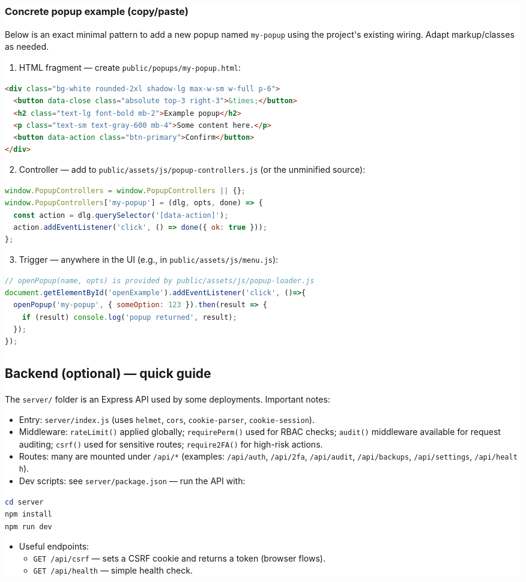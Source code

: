  ### Concrete popup example (copy/paste)
 Below is an exact minimal pattern to add a new popup named `my-popup` using the project's existing wiring. Adapt markup/classes as needed.

 1) HTML fragment — create `public/popups/my-popup.html`:

 ```html
 <div class="bg-white rounded-2xl shadow-lg max-w-sm w-full p-6">
   <button data-close class="absolute top-3 right-3">&times;</button>
   <h2 class="text-lg font-bold mb-2">Example popup</h2>
   <p class="text-sm text-gray-600 mb-4">Some content here.</p>
   <button data-action class="btn-primary">Confirm</button>
 </div>
 ```

 2) Controller — add to `public/assets/js/popup-controllers.js` (or the unminified source):

 ```javascript
 window.PopupControllers = window.PopupControllers || {};
 window.PopupControllers['my-popup'] = (dlg, opts, done) => {
   const action = dlg.querySelector('[data-action]');
   action.addEventListener('click', () => done({ ok: true }));
 };
 ```

 3) Trigger — anywhere in the UI (e.g., in `public/assets/js/menu.js`):

 ```javascript
 // openPopup(name, opts) is provided by public/assets/js/popup-loader.js
 document.getElementById('openExample').addEventListener('click', ()=>{
   openPopup('my-popup', { someOption: 123 }).then(result => {
     if (result) console.log('popup returned', result);
   });
 });
 ```

 ## Backend (optional) — quick guide
 The `server/` folder is an Express API used by some deployments. Important notes:
 - Entry: `server/index.js` (uses `helmet`, `cors`, `cookie-parser`, `cookie-session`).
 - Middleware: `rateLimit()` applied globally; `requirePerm()` used for RBAC checks; `audit()` middleware available for request auditing; `csrf()` used for sensitive routes; `require2FA()` for high-risk actions.
 - Routes: many are mounted under `/api/*` (examples: `/api/auth`, `/api/2fa`, `/api/audit`, `/api/backups`, `/api/settings`, `/api/health`).
 - Dev scripts: see `server/package.json` — run the API with:

 ```powershell
 cd server
 npm install
 npm run dev
 ```

 - Useful endpoints:
   - `GET /api/csrf` — sets a CSRF cookie and returns a token (browser flows).
   - `GET /api/health` — simple health check.
